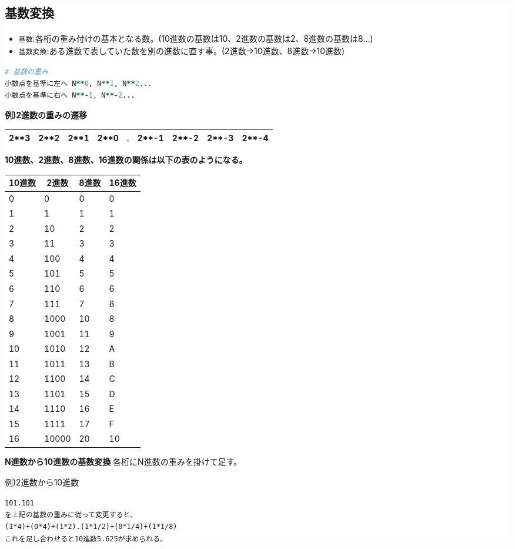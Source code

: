 ## 基数変換
- `基数`:各桁の重み付けの基本となる数。(10進数の基数は10、2進数の基数は2、8進数の基数は8...)
- `基数変換`:ある進数で表していた数を別の進数に直す事。(2進数→10進数、8進数→10進数)

```ruby
# 基数の重み
小数点を基準に左へ N**0, N**1, N**2...
小数点を基準に右へ N**-1, N**-2...  
```
__例)2進数の重みの遷移__

|2**3|2**2|2**1|2**0|.|2**-1|2**-2|2**-3|2**-4|
|---|---|---|---|---|---|---|---|---|

__10進数、2進数、8進数、16進数の関係は以下の表のようになる。__

|10進数|2進数|8進数|16進数|
|---|---|---|---|
|0|0|0|0|
|1|1|1|1|
|2|10|2|2|
|3|11|3|3|
|4|100|4|4|
|5|101|5|5|
|6|110|6|6|
|7|111|7|8|
|8|1000|10|8|
|9|1001|11|9|
|10|1010|12|A|
|11|1011|13|B|
|12|1100|14|C|
|13|1101|15|D|
|14|1110|16|E|
|15|1111|17|F|
|16|10000|20|10|

__N進数から10進数の基数変換__
各桁にN進数の重みを掛けて足す。

例)2進数から10進数

```
101.101
を上記の基数の重みに従って変更すると、
(1*4)+(0*4)+(1*2).(1*1/2)+(0*1/4)+(1*1/8)
これを足し合わせると10進数5.625が求められる。
```

